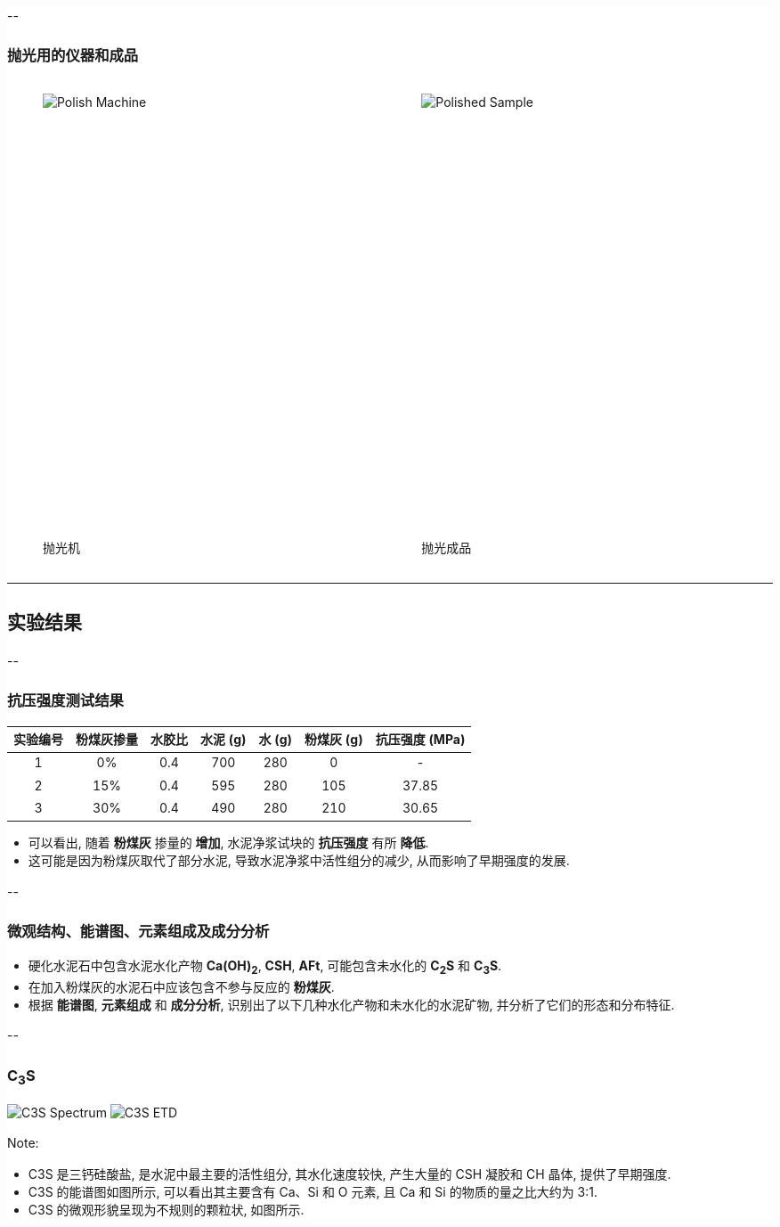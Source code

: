 --

### 抛光用的仪器和成品

<div style="display: flex; flex-direction: row;">
  <figure style="display: flex; justify-content:center; flex-direction: column; flex-grow: 1">
    <img alt="Polish Machine" height="500" src="https://cdn.jsdelivr.net/gh/liblaf/microstructure-of-hardened-cement-stone/figures/exp3/polish machine.png" style="display: block" />
    <figcaption> 抛光机 </figcaption>
  </figure>
  <figure style="display: flex; justify-content:center; flex-direction: column; flex-grow: 1">
    <img alt="Polished Sample" height="500" src="https://cdn.jsdelivr.net/gh/liblaf/microstructure-of-hardened-cement-stone/figures/exp3/polished sample.png" style="display: block" />
    <figcaption> 抛光成品 </figcaption>
</div>

---

## 实验结果

--

### 抗压强度测试结果

| 实验编号 | 粉煤灰掺量 | 水胶比 | 水泥 (g) | 水 (g) | 粉煤灰 (g) | 抗压强度 (MPa) |
| :------: | :--------: | :----: | :------: | :----: | :--------: | :------------: |
|    1     |     0%     |  0.4   |   700    |  280   |     0      |       -        |
|    2     |    15%     |  0.4   |   595    |  280   |    105     |     37.85      |
|    3     |    30%     |  0.4   |   490    |  280   |    210     |     30.65      |

- 可以看出, 随着 **粉煤灰** 掺量的 **增加**, 水泥净浆试块的 **抗压强度** 有所 **降低**.
- 这可能是因为粉煤灰取代了部分水泥, 导致水泥净浆中活性组分的减少, 从而影响了早期强度的发展.

--

### 微观结构、能谱图、元素组成及成分分析

- 硬化水泥石中包含水泥水化产物 **Ca(OH)<sub>2</sub>**, **CSH**, **AFt**, 可能包含未水化的 **C<sub>2</sub>S** 和 **C<sub>3</sub>S**.
- 在加入粉煤灰的水泥石中应该包含不参与反应的 **粉煤灰**.
- 根据 **能谱图**, **元素组成** 和 **成分分析**, 识别出了以下几种水化产物和未水化的水泥矿物, 并分析了它们的形态和分布特征.

--

### C<sub>3</sub>S

<img alt="C3S Spectrum" height="500" src="https://cdn.jsdelivr.net/gh/liblaf/microstructure-of-hardened-cement-stone/assets/spectrum/00-01-10000x-ETD-C3S.png" />
<img alt="C3S ETD" height="500" src="https://cdn.jsdelivr.net/gh/liblaf/microstructure-of-hardened-cement-stone/assets/spectrum%20selection/00-01-10000x-ETD-C3S.png" />

Note:

- C3S 是三钙硅酸盐, 是水泥中最主要的活性组分, 其水化速度较快, 产生大量的 CSH 凝胶和 CH 晶体, 提供了早期强度.
- C3S 的能谱图如图所示, 可以看出其主要含有 Ca、Si 和 O 元素, 且 Ca 和 Si 的物质的量之比大约为 3:1.
- C3S 的微观形貌呈现为不规则的颗粒状, 如图所示.
